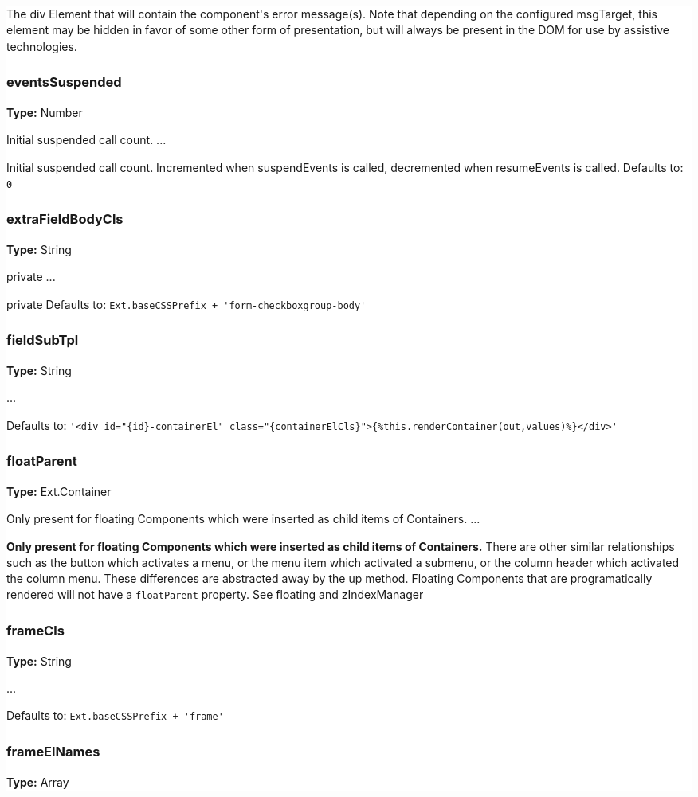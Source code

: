 The div Element that will contain the component's error message(s). Note that depending on the configured msgTarget, this element may be hidden in favor of some other form of presentation, but will always be present in the DOM for use by assistive technologies.


### eventsSuspended

**Type:** Number

Initial suspended call count. ...

Initial suspended call count. Incremented when suspendEvents is called, decremented when resumeEvents is called. Defaults to: `0`


### extraFieldBodyCls

**Type:** String

private ...

private Defaults to: `Ext.baseCSSPrefix + 'form-checkboxgroup-body'`


### fieldSubTpl

**Type:** String

...

Defaults to: `'<div id="{id}-containerEl" class="{containerElCls}">{%this.renderContainer(out,values)%}</div>'`


### floatParent

**Type:** Ext.Container

Only present for floating Components which were inserted as child items of Containers. ...

**Only present for floating Components which were inserted as child items of Containers.** There are other similar relationships such as the button which activates a menu, or the menu item which activated a submenu, or the column header which activated the column menu. These differences are abstracted away by the up method. Floating Components that are programatically rendered will not have a `floatParent` property. See floating and zIndexManager


### frameCls

**Type:** String

...

Defaults to: `Ext.baseCSSPrefix + 'frame'`


### frameElNames

**Type:** Array
